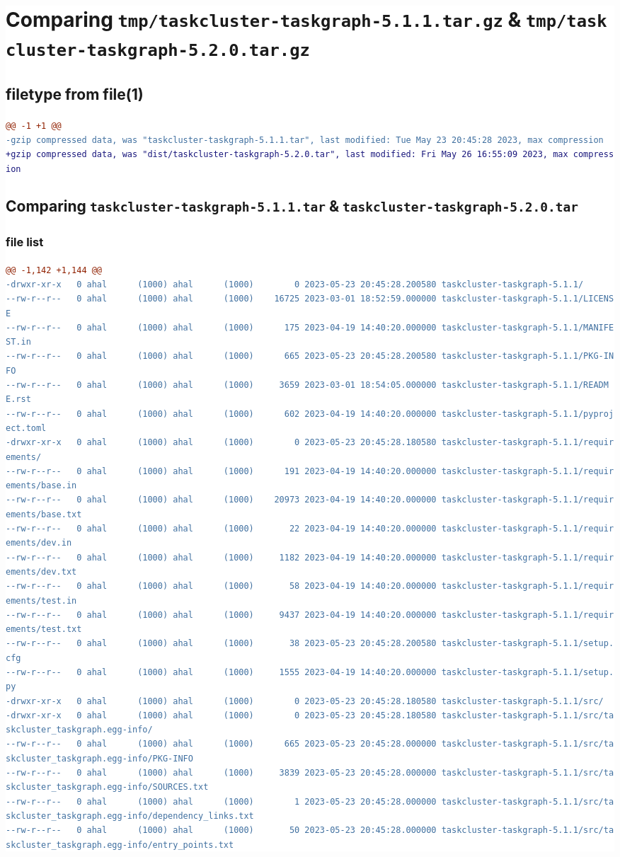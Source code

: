 # Comparing `tmp/taskcluster-taskgraph-5.1.1.tar.gz` & `tmp/taskcluster-taskgraph-5.2.0.tar.gz`

## filetype from file(1)

```diff
@@ -1 +1 @@
-gzip compressed data, was "taskcluster-taskgraph-5.1.1.tar", last modified: Tue May 23 20:45:28 2023, max compression
+gzip compressed data, was "dist/taskcluster-taskgraph-5.2.0.tar", last modified: Fri May 26 16:55:09 2023, max compression
```

## Comparing `taskcluster-taskgraph-5.1.1.tar` & `taskcluster-taskgraph-5.2.0.tar`

### file list

```diff
@@ -1,142 +1,144 @@
-drwxr-xr-x   0 ahal      (1000) ahal      (1000)        0 2023-05-23 20:45:28.200580 taskcluster-taskgraph-5.1.1/
--rw-r--r--   0 ahal      (1000) ahal      (1000)    16725 2023-03-01 18:52:59.000000 taskcluster-taskgraph-5.1.1/LICENSE
--rw-r--r--   0 ahal      (1000) ahal      (1000)      175 2023-04-19 14:40:20.000000 taskcluster-taskgraph-5.1.1/MANIFEST.in
--rw-r--r--   0 ahal      (1000) ahal      (1000)      665 2023-05-23 20:45:28.200580 taskcluster-taskgraph-5.1.1/PKG-INFO
--rw-r--r--   0 ahal      (1000) ahal      (1000)     3659 2023-03-01 18:54:05.000000 taskcluster-taskgraph-5.1.1/README.rst
--rw-r--r--   0 ahal      (1000) ahal      (1000)      602 2023-04-19 14:40:20.000000 taskcluster-taskgraph-5.1.1/pyproject.toml
-drwxr-xr-x   0 ahal      (1000) ahal      (1000)        0 2023-05-23 20:45:28.180580 taskcluster-taskgraph-5.1.1/requirements/
--rw-r--r--   0 ahal      (1000) ahal      (1000)      191 2023-04-19 14:40:20.000000 taskcluster-taskgraph-5.1.1/requirements/base.in
--rw-r--r--   0 ahal      (1000) ahal      (1000)    20973 2023-04-19 14:40:20.000000 taskcluster-taskgraph-5.1.1/requirements/base.txt
--rw-r--r--   0 ahal      (1000) ahal      (1000)       22 2023-04-19 14:40:20.000000 taskcluster-taskgraph-5.1.1/requirements/dev.in
--rw-r--r--   0 ahal      (1000) ahal      (1000)     1182 2023-04-19 14:40:20.000000 taskcluster-taskgraph-5.1.1/requirements/dev.txt
--rw-r--r--   0 ahal      (1000) ahal      (1000)       58 2023-04-19 14:40:20.000000 taskcluster-taskgraph-5.1.1/requirements/test.in
--rw-r--r--   0 ahal      (1000) ahal      (1000)     9437 2023-04-19 14:40:20.000000 taskcluster-taskgraph-5.1.1/requirements/test.txt
--rw-r--r--   0 ahal      (1000) ahal      (1000)       38 2023-05-23 20:45:28.200580 taskcluster-taskgraph-5.1.1/setup.cfg
--rw-r--r--   0 ahal      (1000) ahal      (1000)     1555 2023-04-19 14:40:20.000000 taskcluster-taskgraph-5.1.1/setup.py
-drwxr-xr-x   0 ahal      (1000) ahal      (1000)        0 2023-05-23 20:45:28.180580 taskcluster-taskgraph-5.1.1/src/
-drwxr-xr-x   0 ahal      (1000) ahal      (1000)        0 2023-05-23 20:45:28.180580 taskcluster-taskgraph-5.1.1/src/taskcluster_taskgraph.egg-info/
--rw-r--r--   0 ahal      (1000) ahal      (1000)      665 2023-05-23 20:45:28.000000 taskcluster-taskgraph-5.1.1/src/taskcluster_taskgraph.egg-info/PKG-INFO
--rw-r--r--   0 ahal      (1000) ahal      (1000)     3839 2023-05-23 20:45:28.000000 taskcluster-taskgraph-5.1.1/src/taskcluster_taskgraph.egg-info/SOURCES.txt
--rw-r--r--   0 ahal      (1000) ahal      (1000)        1 2023-05-23 20:45:28.000000 taskcluster-taskgraph-5.1.1/src/taskcluster_taskgraph.egg-info/dependency_links.txt
--rw-r--r--   0 ahal      (1000) ahal      (1000)       50 2023-05-23 20:45:28.000000 taskcluster-taskgraph-5.1.1/src/taskcluster_taskgraph.egg-info/entry_points.txt
```